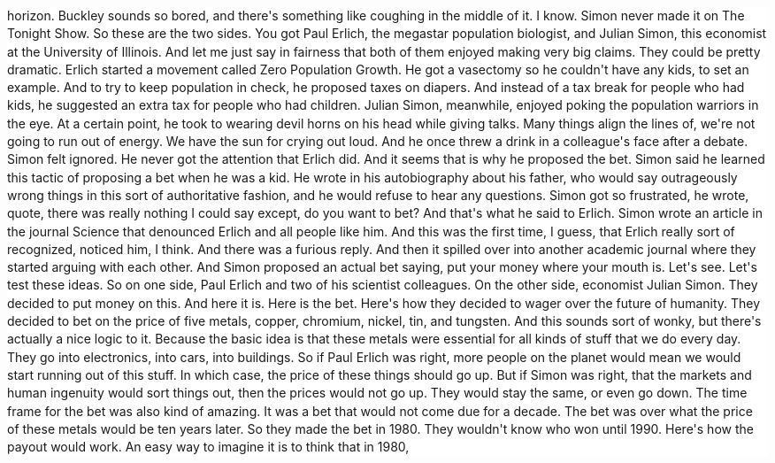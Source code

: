 horizon.
Buckley sounds so bored, and there's something like coughing in the middle of it.
I know.
Simon never made it on The Tonight Show.
So these are the two sides.
You got Paul Erlich, the megastar population biologist, and Julian Simon, this economist
at the University of Illinois.
And let me just say in fairness that both of them enjoyed making very big claims.
They could be pretty dramatic.
Erlich started a movement called Zero Population Growth.
He got a vasectomy so he couldn't have any kids, to set an example.
And to try to keep population in check, he proposed taxes on diapers.
And instead of a tax break for people who had kids, he suggested an extra tax for
people who had children.
Julian Simon, meanwhile, enjoyed poking the population warriors in the eye.
At a certain point, he took to wearing devil horns on his head while giving
talks.
Many things align the lines of, we're not going to run out of energy.
We have the sun for crying out loud.
And he once threw a drink in a colleague's face after a debate.
Simon felt ignored.
He never got the attention that Erlich did.
And it seems that is why he proposed the bet.
Simon said he learned this tactic of proposing a bet when he was a kid.
He wrote in his autobiography about his father, who would say outrageously wrong
things in this sort of authoritative fashion, and he would refuse to hear any questions.
Simon got so frustrated, he wrote, quote, there was really nothing I could say
except, do you want to bet?
And that's what he said to Erlich.
Simon wrote an article in the journal Science that denounced Erlich and all
people like him.
And this was the first time, I guess, that Erlich really sort of
recognized, noticed him, I think.
And there was a furious reply.
And then it spilled over into another academic journal where they started
arguing with each other.
And Simon proposed an actual bet saying, put your money where your mouth is.
Let's see.
Let's test these ideas.
So on one side, Paul Erlich and two of his scientist colleagues.
On the other side, economist Julian Simon.
They decided to put money on this.
And here it is.
Here is the bet.
Here's how they decided to wager over the future of humanity.
They decided to bet on the price of five metals, copper, chromium, nickel,
tin, and tungsten.
And this sounds sort of wonky, but there's actually a nice logic to it.
Because the basic idea is that these metals were essential for all kinds of
stuff that we do every day.
They go into electronics, into cars, into buildings.
So if Paul Erlich was right, more people on the planet would mean we
would start running out of this stuff.
In which case, the price of these things should go up.
But if Simon was right, that the markets and human ingenuity would sort
things out, then the prices would not go up.
They would stay the same, or even go down.
The time frame for the bet was also kind of amazing.
It was a bet that would not come due for a decade.
The bet was over what the price of these metals would be ten years later.
So they made the bet in 1980.
They wouldn't know who won until 1990.
Here's how the payout would work.
An easy way to imagine it is to think that in 1980,